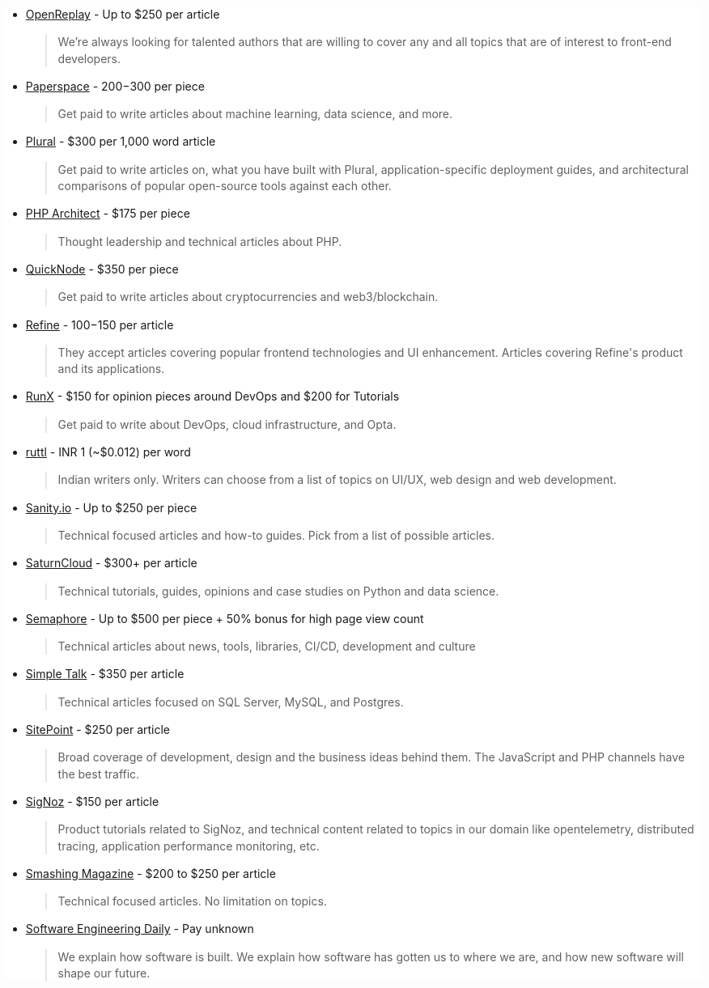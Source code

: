 - [OpenReplay](https://medium.com/stackanatomy/write-for-us-ad11489bd7c3) - Up to $250 per article
  > We’re always looking for talented authors that are willing to cover any and all topics that are of interest to front-end developers.

- [Paperspace](https://blog.paperspace.com/write-for-paperspace/) - $200-$300 per piece
  > Get paid to write articles about machine learning, data science, and more.

- [Plural](https://www.plural.sh/blog/plurals-content-contribution-program/) - $300 per 1,000 word article
  > Get paid to write articles on, what you have built with Plural, application-specific deployment guides, and architectural comparisons of popular open-source tools against each other.

- [PHP Architect](https://www.phparch.com/editorial/write-for-us/) - $175 per piece
  > Thought leadership and technical articles about PHP.

- [QuickNode](https://quicknode.notion.site/quicknode/QuickNode-Authorship-Program-d808a87ee50b48c9a16ed19b13e09115) - $350 per piece
  > Get paid to write articles about cryptocurrencies and web3/blockchain.

- [Refine](https://refine.dev/docs/contributing/) - $100-$150 per article
  > They accept articles covering popular frontend technologies and UI enhancement. Articles         covering Refine's product and its applications.
   
- [RunX](https://blog.runx.dev/announcing-runxs-technical-writer-program-ea3790f0a80) - $150 for opinion pieces around DevOps and $200 for Tutorials
  > Get paid to write about DevOps, cloud infrastructure, and Opta.
  
- [ruttl](https://ruttl.com/blog/write-for-us/) - INR 1 (~$0.012) per word
  > Indian writers only. Writers can choose from a list of topics on UI/UX, web design and web development.

- [Sanity.io](https://www.sanity.io/guest-authorship) - Up to $250 per piece
  > Technical focused articles and how-to guides. Pick from a list of possible articles.

- [SaturnCloud](https://saturncloud.io/write-for-us/) - $300+ per article
  > Technical tutorials, guides, opinions and case studies on Python and data science.

- [Semaphore](https://semaphoreci.com/resources/write-with-us) - Up to $500 per piece + 50% bonus for high page view count
  > Technical articles about news, tools, libraries, CI/CD, development and culture

- [Simple Talk](https://www.red-gate.com/simple-talk/write-for-us/) - $350 per article
  > Technical articles focused on SQL Server, MySQL, and Postgres.

- [SitePoint](https://sitepoint.typeform.com/to/DMmYfn) - $250 per article
  > Broad coverage of development, design and the business ideas behind them. The JavaScript and PHP channels have the best traffic.

- [SigNoz](https://signoz.io/technical-writer-program/) - $150 per article
  > Product tutorials related to SigNoz, and technical content related to topics in our domain like opentelemetry, distributed tracing, application performance monitoring, etc.
 
- [Smashing Magazine](https://www.smashingmagazine.com/write-for-us/) - $200 to $250 per article
  > Technical focused articles. No limitation on topics.

- [Software Engineering Daily](https://softwareengineeringdaily.com/write/) - Pay unknown
  > We explain how software is built. We explain how software has gotten us to where we are, and how new software will shape our future.
  